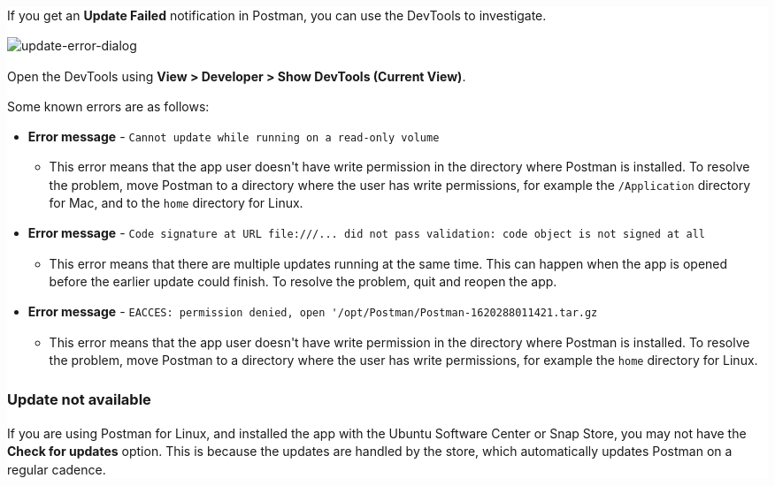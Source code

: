 If you get an __Update Failed__ notification in Postman, you can use the DevTools to investigate.

![update-error-dialog](https://assets.postman.com/postman-docs/v10/update-error-dialog.jpg)

Open the DevTools using **View > Developer > Show DevTools (Current View)**.

Some known errors are as follows:

* **Error message** - `Cannot update while running on a read-only volume`
    * This error means that the app user doesn't have write permission in the directory where Postman is installed. To resolve the problem, move Postman to a directory where the user has write permissions, for example the `/Application` directory for Mac, and to the `home` directory for Linux.

* **Error message** - `Code signature at URL file:///... did not pass validation: code object is not signed at all`
    * This error means that there are multiple updates running at the same time. This can happen when the app is opened before the earlier update could finish. To resolve the problem, quit and reopen the app.

* **Error message** - `EACCES: permission denied, open '/opt/Postman/Postman-1620288011421.tar.gz`
    * This error means that the app user doesn't have write permission in the directory where Postman is installed. To resolve the problem, move Postman to a directory where the user has write permissions, for example the `home` directory for Linux.

### Update not available

If you are using Postman for Linux, and installed the app with the Ubuntu Software Center or Snap Store, you may not have the __Check for updates__ option. This is because the updates are handled by the store, which automatically updates Postman on a regular cadence.
